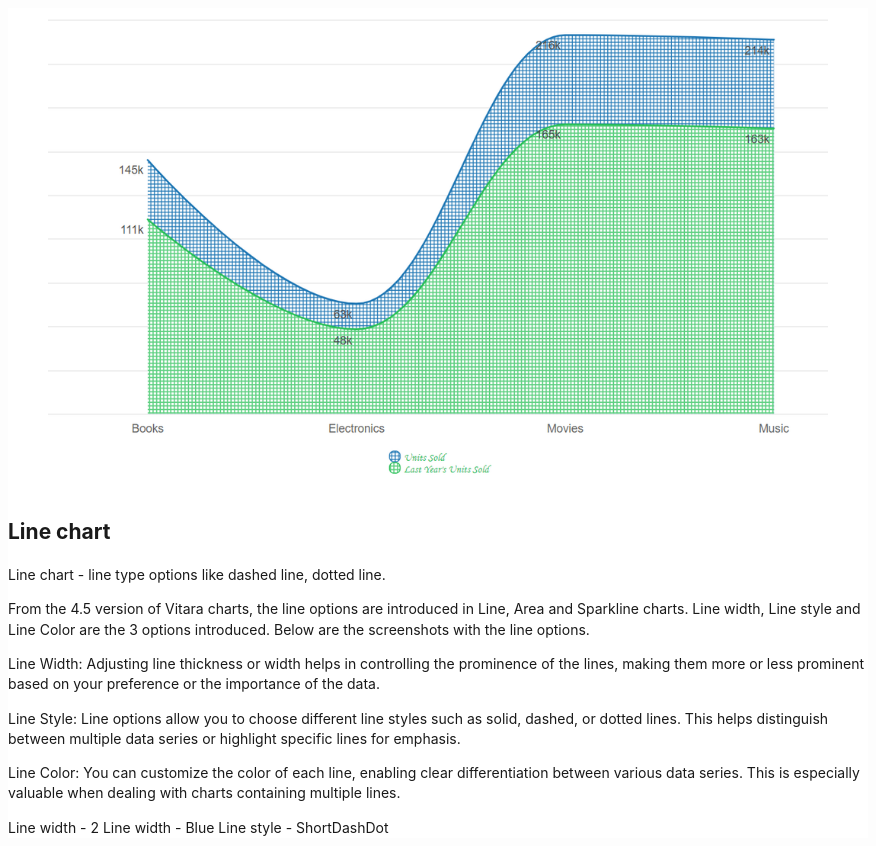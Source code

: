 <figure><img src="../.gitbook/assets/areaSeries1.png" alt=""><figcaption></figcaption></figure>

## Line chart <a href="#line-chart-1" id="line-chart-1"></a>

Line chart - line type options like dashed line, dotted line.

From the 4.5 version of Vitara charts, the line options are introduced in Line, Area and Sparkline charts. Line width, Line style and Line Color are the 3 options introduced. Below are the screenshots with the line options.

Line Width: Adjusting line thickness or width helps in controlling the prominence of the lines, making them more or less prominent based on your preference or the importance of the data.

Line Style: Line options allow you to choose different line styles such as solid, dashed, or dotted lines. This helps distinguish between multiple data series or highlight specific lines for emphasis.

Line Color: You can customize the color of each line, enabling clear differentiation between various data series. This is especially valuable when dealing with charts containing multiple lines.

Line width - 2 Line width - Blue Line style - ShortDashDot
